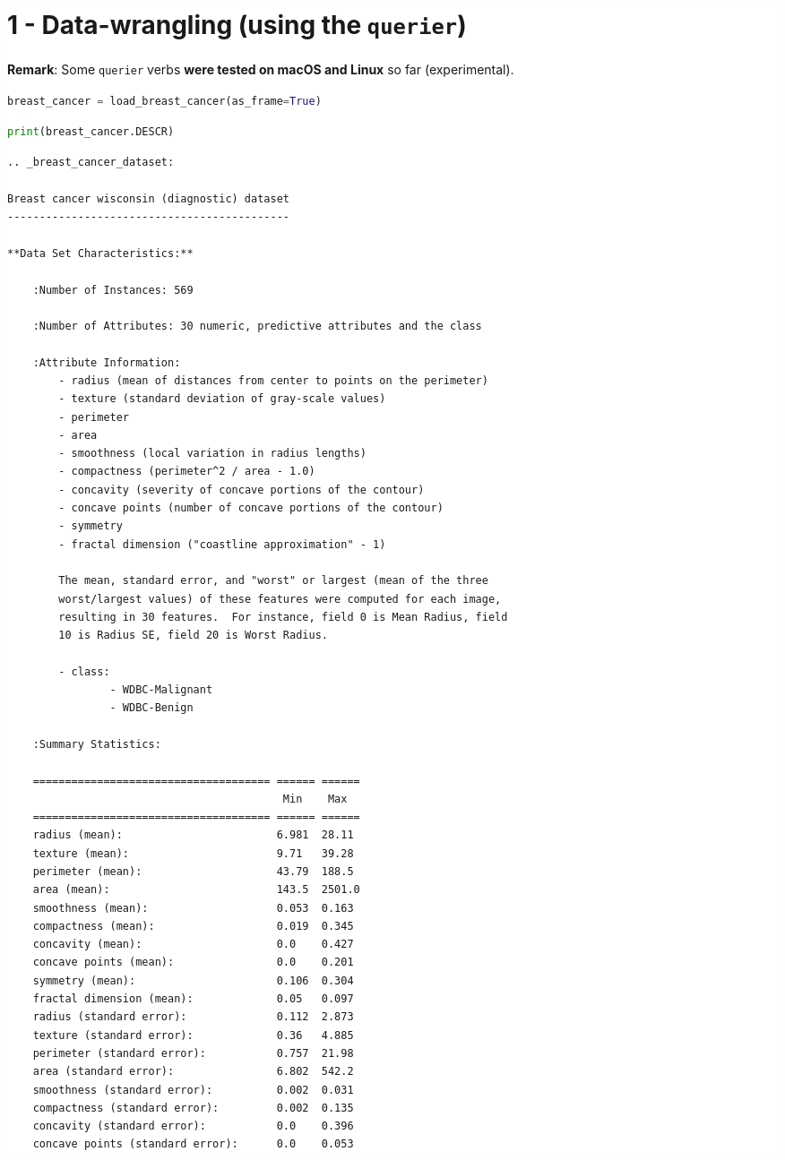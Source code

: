 # 1 - Data-wrangling (using the `querier`)


**Remark**: Some `querier` verbs **were tested on macOS and Linux** so far (experimental).


```python
breast_cancer = load_breast_cancer(as_frame=True)
```


```python
print(breast_cancer.DESCR)
```

    .. _breast_cancer_dataset:
    
    Breast cancer wisconsin (diagnostic) dataset
    --------------------------------------------
    
    **Data Set Characteristics:**
    
        :Number of Instances: 569
    
        :Number of Attributes: 30 numeric, predictive attributes and the class
    
        :Attribute Information:
            - radius (mean of distances from center to points on the perimeter)
            - texture (standard deviation of gray-scale values)
            - perimeter
            - area
            - smoothness (local variation in radius lengths)
            - compactness (perimeter^2 / area - 1.0)
            - concavity (severity of concave portions of the contour)
            - concave points (number of concave portions of the contour)
            - symmetry
            - fractal dimension ("coastline approximation" - 1)
    
            The mean, standard error, and "worst" or largest (mean of the three
            worst/largest values) of these features were computed for each image,
            resulting in 30 features.  For instance, field 0 is Mean Radius, field
            10 is Radius SE, field 20 is Worst Radius.
    
            - class:
                    - WDBC-Malignant
                    - WDBC-Benign
    
        :Summary Statistics:
    
        ===================================== ====== ======
                                               Min    Max
        ===================================== ====== ======
        radius (mean):                        6.981  28.11
        texture (mean):                       9.71   39.28
        perimeter (mean):                     43.79  188.5
        area (mean):                          143.5  2501.0
        smoothness (mean):                    0.053  0.163
        compactness (mean):                   0.019  0.345
        concavity (mean):                     0.0    0.427
        concave points (mean):                0.0    0.201
        symmetry (mean):                      0.106  0.304
        fractal dimension (mean):             0.05   0.097
        radius (standard error):              0.112  2.873
        texture (standard error):             0.36   4.885
        perimeter (standard error):           0.757  21.98
        area (standard error):                6.802  542.2
        smoothness (standard error):          0.002  0.031
        compactness (standard error):         0.002  0.135
        concavity (standard error):           0.0    0.396
        concave points (standard error):      0.0    0.053